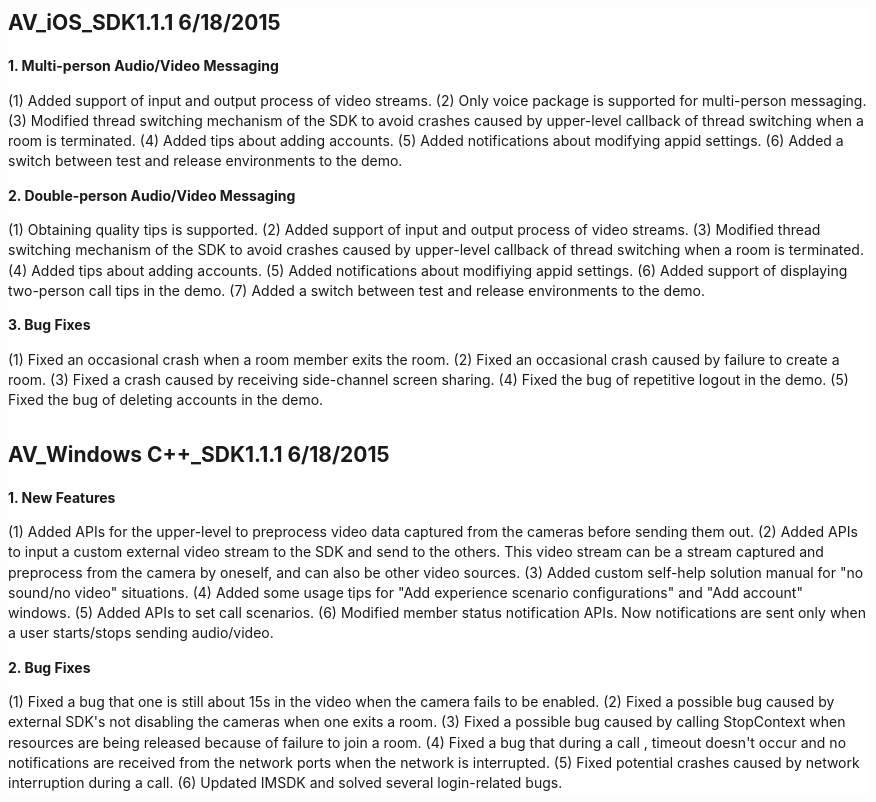 ## AV_iOS_SDK1.1.1   6/18/2015

**1. Multi-person Audio/Video Messaging**

(1) Added support of input and output process of video streams.
(2) Only voice package is supported for multi-person messaging.
(3) Modified thread switching mechanism of the SDK to avoid crashes caused by upper-level callback of thread switching when a room is terminated.
(4) Added tips about adding accounts.
(5) Added notifications about modifying appid settings.
(6) Added a switch between test and release environments to the demo.

**2. Double-person Audio/Video Messaging**

(1) Obtaining quality tips is supported.
(2) Added support of input and output process of video streams.
(3) Modified thread switching mechanism of the SDK to avoid crashes caused by upper-level callback of thread switching when a room is terminated.
(4) Added tips about adding accounts.
(5) Added notifications about modifiying appid settings.
(6) Added support of displaying two-person call tips in the demo.
(7) Added a switch between test and release environments to the demo.

**3. Bug Fixes**

(1) Fixed an occasional crash when a room member exits the room.
(2) Fixed an occasional crash caused by failure to create a room.
(3) Fixed a crash caused by receiving side-channel screen sharing.
(4) Fixed the bug of repetitive logout in the demo.
(5) Fixed the bug of deleting accounts in the demo.

## AV_Windows C++_SDK1.1.1   6/18/2015

**1. New Features**

(1) Added APIs for the upper-level to preprocess video data captured from the cameras before sending them out.
(2) Added APIs to input a custom external video stream to the SDK and send to the others. This video stream can be a stream captured and preprocess from the camera by oneself, and can also be other video sources.
(3) Added custom self-help solution manual for "no sound/no video" situations.
(4) Added some usage tips for "Add experience scenario configurations" and "Add account" windows.
(5) Added APIs to set call scenarios.
(6) Modified member status notification APIs. Now notifications are sent only when a user starts/stops sending audio/video.

**2. Bug Fixes**

(1) Fixed a bug that one is still about 15s in the video when the camera fails to be enabled.
(2) Fixed a possible bug caused by external SDK's not disabling the cameras when one exits a room.
(3) Fixed a possible bug caused by calling StopContext when resources are being released because of failure to join a room.
(4) Fixed a bug that during a call , timeout doesn't occur and no notifications are received from the network ports when the network is interrupted.
(5) Fixed potential crashes caused by network interruption during a call.
(6) Updated IMSDK and solved several login-related bugs.
